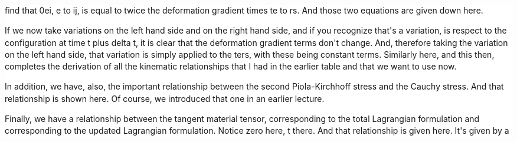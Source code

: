   <span m='850470'>find</span> <span m='850820'>that</span> <span m='850970'>0ei,</span>
  <span m='851250'>e to ij,</span> <span m='852930'>is</span> <span m='853120'>equal</span>
  <span m='853480'>to</span> <span m='853940'>twice</span> <span m='854210'>the</span>
  <span m='854330'>deformation</span> <span m='854920'>gradient</span> <span m='855260'>times</span>
  <span m='855790'>te</span> <span m='856525'>to</span> <span m='856870'>rs.</span>
  <span m='857090'>And</span> <span m='857390'>those</span> <span m='857700'>two</span>
  <span m='857820'>equations</span> <span m='858390'>are</span> <span m='858770'>given</span>
  <span m='859040'>down</span> <span m='859280'>here.</span> </p><p><span m='862250'>If</span>
  <span m='862510'>we</span> <span m='862660'>now</span> <span m='863320'>take</span>
  <span m='863610'>variations</span> <span m='864320'>on</span> <span m='864470'>the</span>
  <span m='864590'>left</span> <span m='864860'>hand</span> <span m='865250'>side</span>
  <span m='865440'>and</span> <span m='865540'>on</span> <span m='865640'>the</span>
  <span m='865750'>right</span> <span m='866010'>hand</span> <span m='866200'>side,</span>
  <span m='866660'>and</span> <span m='866890'>if</span> <span m='867010'>you</span>
  <span m='868210'>recognize</span> <span m='868720'>that's</span> <span m='868900'>a</span>
  <span m='869000'>variation,</span> <span m='869830'>is</span> <span m='870160'>respect</span>
  <span m='870690'>to</span> <span m='870780'>the</span> <span m='870870'>configuration</span>
  <span m='872130'>at</span> <span m='872340'>time</span> <span m='872900'>t</span>
  <span m='873200'>plus</span> <span m='873590'>delta t,</span> <span m='875860'>it</span>
  <span m='876040'>is</span> <span m='876240'>clear</span> <span m='876820'>that</span>
  <span m='877640'>the</span> <span m='877750'>deformation</span> <span m='878400'>gradient</span>
  <span m='878850'>terms</span> <span m='879220'>don't</span> <span m='879510'>change.</span>
  <span m='880680'>And,</span> <span m='881460'>therefore</span> <span m='881890'>taking</span>
  <span m='882220'>the</span> <span m='882340'>variation</span> <span m='882800'>on</span>
  <span m='882900'>the</span> <span m='882990'>left</span> <span m='883260'>hand</span>
  <span m='883430'>side,</span> <span m='884180'>that</span> <span m='884420'>variation</span>
  <span m='885800'>is</span> <span m='885980'>simply</span> <span m='886390'>applied</span>
  <span m='888230'>to</span> <span m='888390'>the</span> <span m='888560'>ters,</span>
  <span m='889610'>with</span> <span m='889910'>these</span> <span m='890170'>being</span>
  <span m='890410'>constant</span> <span m='890930'>terms.</span> <span m='891570'>Similarly</span>
  <span m='892120'>here,</span> <span m='893120'>and</span> <span m='893630'>this</span>
  <span m='893970'>then,</span> <span m='895300'>completes</span> <span m='895900'>the</span>
  <span m='895960'>derivation</span> <span m='896580'>of</span> <span m='896730'>all</span>
  <span m='896910'>the</span> <span m='897100'>kinematic</span> <span m='897560'>relationships</span>
  <span m='898490'>that</span> <span m='898710'>I</span> <span m='898880'>had</span>
  <span m='899060'>in</span> <span m='899170'>the</span> <span m='899400'>earlier</span>
  <span m='899550'>table</span> <span m='900610'>and</span> <span m='900830'>that</span>
  <span m='900930'>we</span> <span m='901040'>want</span> <span m='901280'>to</span>
  <span m='901360'>use</span> <span m='901680'>now.</span> </p><p><span m='903230'>In</span>
  <span m='903400'>addition,</span> <span m='904420'>we</span> <span m='904660'>have,</span>
  <span m='904980'>also,</span> <span m='906410'>the</span> <span m='906610'>important</span>
  <span m='907140'>relationship</span> <span m='908000'>between</span> <span m='908560'>the</span>
  <span m='908690'>second</span> <span m='909100'>Piola-Kirchhoff</span> <span m='909700'>stress</span>
  <span m='910450'>and</span> <span m='910680'>the Cauchy</span> <span m='911130'>stress.</span>
  <span m='911720'>And</span> <span m='911900'>that</span> <span m='912090'>relationship</span>
  <span m='912700'>is</span> <span m='912850'>shown</span> <span m='913200'>here.</span>
  <span m='913910'>Of</span> <span m='914050'>course,</span> <span m='914310'>we</span>
  <span m='914480'>introduced</span> <span m='914970'>that</span> <span m='915200'>one</span>
  <span m='915840'>in</span> <span m='915980'>an</span> <span m='916100'>earlier</span>
  <span m='916370'>lecture.</span> </p><p><span m='918720'>Finally,</span> <span m='919450'>we</span>
  <span m='919600'>have</span> <span m='919810'>a</span> <span m='919860'>relationship</span>
  <span m='920500'>between</span> <span m='921280'>the</span> <span m='921910'>tangent</span>
  <span m='922420'>material</span> <span m='923120'>tensor,</span> <span m='924180'>corresponding</span>
  <span m='924770'>to</span> <span m='924930'>the</span> <span m='925210'>total</span>
  <span m='925540'>Lagrangian formulation</span> <span m='927330'>and</span> <span
  m='927890'>corresponding</span> <span m='928450'>to</span> <span m='928610'>the</span>
  <span m='928820'>updated</span> <span m='929090'>Lagrangian formulation.</span>
  <span m='930770'>Notice</span> <span m='931180'>zero</span> <span m='931510'>here,</span>
  <span m='932130'>t</span> <span m='932460'>there.</span> <span m='933340'>And</span>
  <span m='933770'>that</span> <span m='934120'>relationship</span> <span m='934810'>is</span>
  <span m='935510'>given</span> <span m='935800'>here.</span> <span m='936460'>It's</span>
  <span m='936710'>given</span> <span m='936930'>by</span> <span m='937200'>a</span>